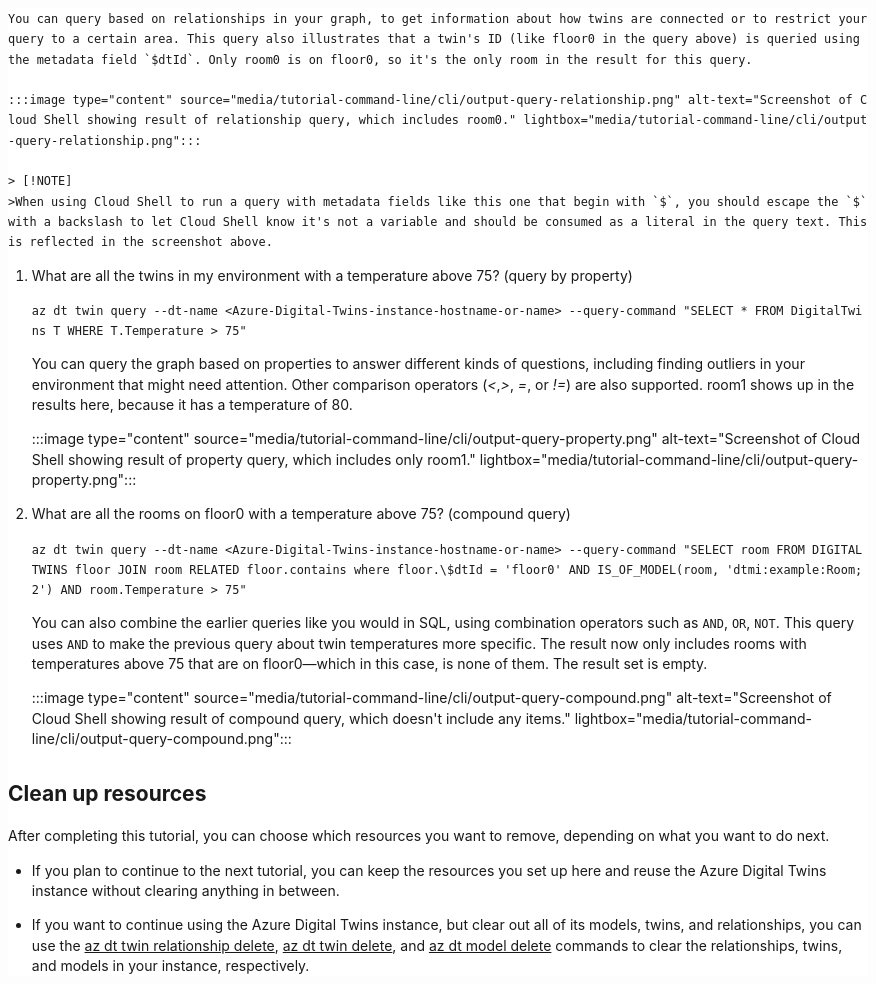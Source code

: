     You can query based on relationships in your graph, to get information about how twins are connected or to restrict your query to a certain area. This query also illustrates that a twin's ID (like floor0 in the query above) is queried using the metadata field `$dtId`. Only room0 is on floor0, so it's the only room in the result for this query.

    :::image type="content" source="media/tutorial-command-line/cli/output-query-relationship.png" alt-text="Screenshot of Cloud Shell showing result of relationship query, which includes room0." lightbox="media/tutorial-command-line/cli/output-query-relationship.png":::

    > [!NOTE]
    >When using Cloud Shell to run a query with metadata fields like this one that begin with `$`, you should escape the `$` with a backslash to let Cloud Shell know it's not a variable and should be consumed as a literal in the query text. This is reflected in the screenshot above.

1. What are all the twins in my environment with a temperature above 75? (query by property)

    ```azurecli-interactive
    az dt twin query --dt-name <Azure-Digital-Twins-instance-hostname-or-name> --query-command "SELECT * FROM DigitalTwins T WHERE T.Temperature > 75"
    ```

    You can query the graph based on properties to answer different kinds of questions, including finding outliers in your environment that might need attention. Other comparison operators (*<*,*>*, *=*, or *!=*) are also supported. room1 shows up in the results here, because it has a temperature of 80.

    :::image type="content" source="media/tutorial-command-line/cli/output-query-property.png" alt-text="Screenshot of Cloud Shell showing result of property query, which includes only room1." lightbox="media/tutorial-command-line/cli/output-query-property.png":::

1. What are all the rooms on floor0 with a temperature above 75? (compound query)

    ```azurecli-interactive
    az dt twin query --dt-name <Azure-Digital-Twins-instance-hostname-or-name> --query-command "SELECT room FROM DIGITALTWINS floor JOIN room RELATED floor.contains where floor.\$dtId = 'floor0' AND IS_OF_MODEL(room, 'dtmi:example:Room;2') AND room.Temperature > 75"
    ```

    You can also combine the earlier queries like you would in SQL, using combination operators such as `AND`, `OR`, `NOT`. This query uses `AND` to make the previous query about twin temperatures more specific. The result now only includes rooms with temperatures above 75 that are on floor0—which in this case, is none of them. The result set is empty.

    :::image type="content" source="media/tutorial-command-line/cli/output-query-compound.png" alt-text="Screenshot of Cloud Shell showing result of compound query, which doesn't include any items." lightbox="media/tutorial-command-line/cli/output-query-compound.png":::

## Clean up resources

After completing this tutorial, you can choose which resources you want to remove, depending on what you want to do next.

* If you plan to continue to the next tutorial, you can keep the resources you set up here and reuse the Azure Digital Twins instance without clearing anything in between.

* If you want to continue using the Azure Digital Twins instance, but clear out all of its models, twins, and relationships, you can use the [az dt twin relationship delete](/cli/azure/dt/twin/relationship#az-dt-twin-relationship-delete), [az dt twin delete](/cli/azure/dt/twin#az-dt-twin-delete), and [az dt model delete](/cli/azure/dt/model#az-dt-model-delete) commands to clear the relationships, twins, and models in your instance, respectively.
